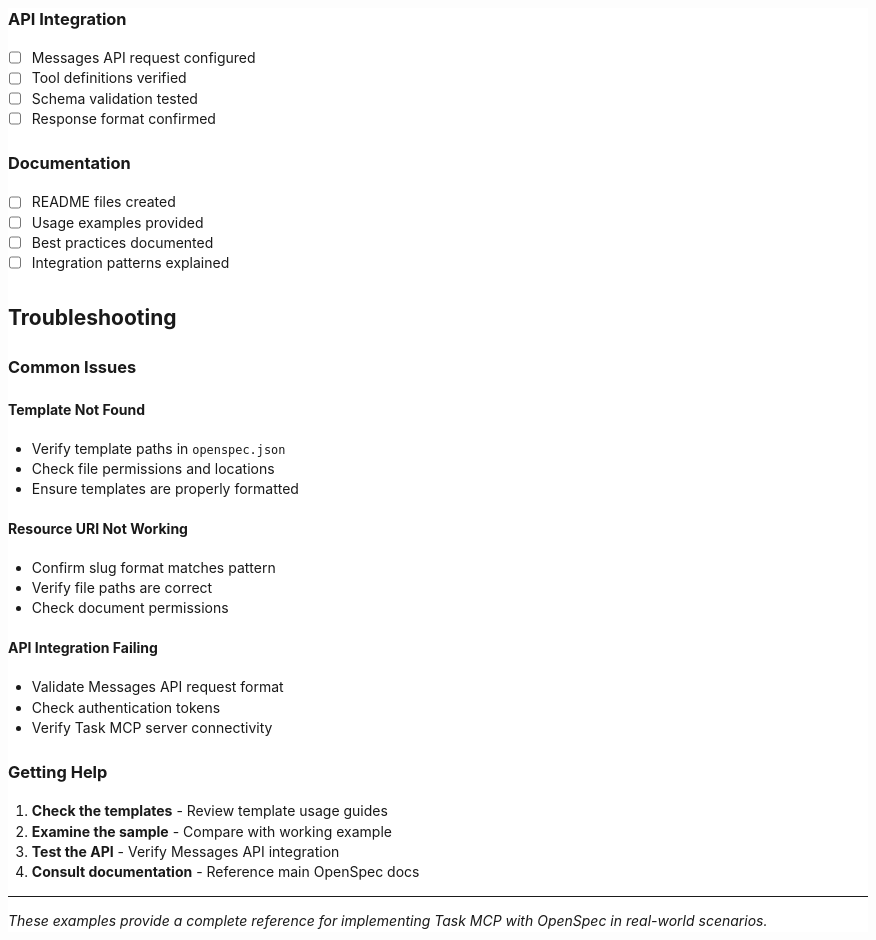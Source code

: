 ### API Integration
- [ ] Messages API request configured
- [ ] Tool definitions verified
- [ ] Schema validation tested
- [ ] Response format confirmed

### Documentation
- [ ] README files created
- [ ] Usage examples provided
- [ ] Best practices documented
- [ ] Integration patterns explained

## Troubleshooting

### Common Issues

#### Template Not Found
- Verify template paths in `openspec.json`
- Check file permissions and locations
- Ensure templates are properly formatted

#### Resource URI Not Working
- Confirm slug format matches pattern
- Verify file paths are correct
- Check document permissions

#### API Integration Failing
- Validate Messages API request format
- Check authentication tokens
- Verify Task MCP server connectivity

### Getting Help

1. **Check the templates** - Review template usage guides
2. **Examine the sample** - Compare with working example
3. **Test the API** - Verify Messages API integration
4. **Consult documentation** - Reference main OpenSpec docs

---

*These examples provide a complete reference for implementing Task MCP with OpenSpec in real-world scenarios.*